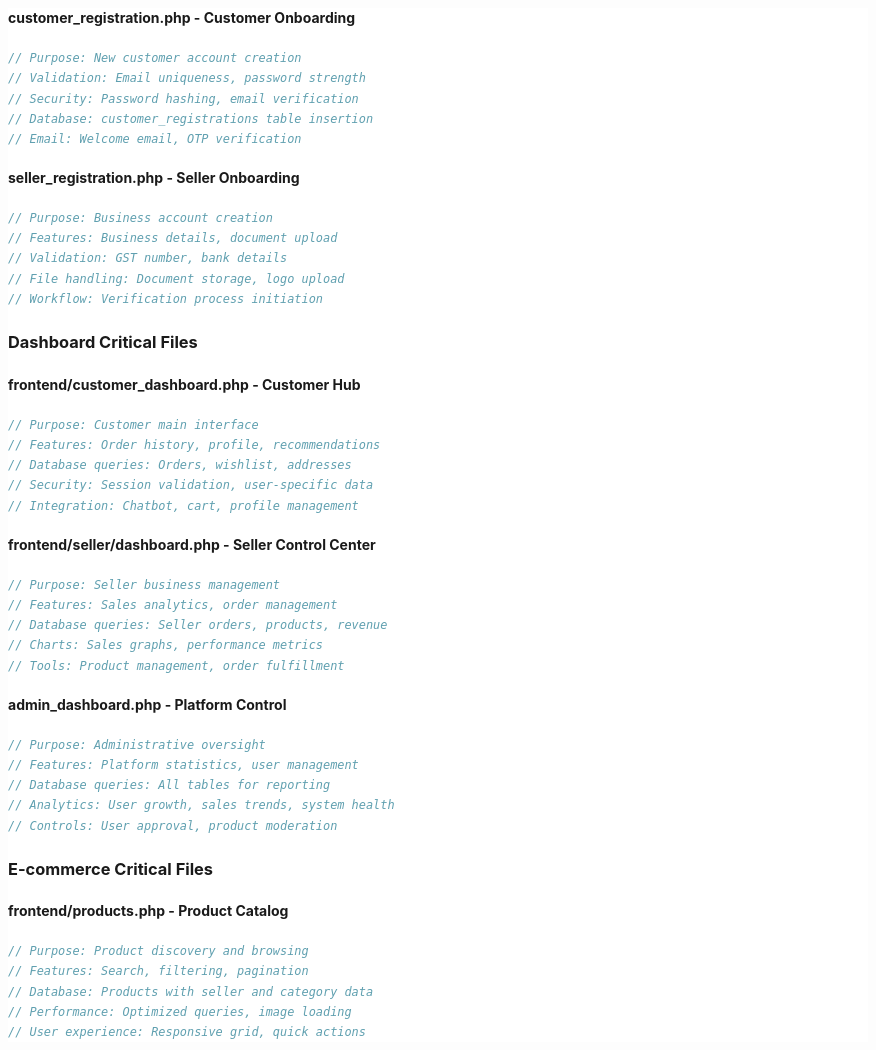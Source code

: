 #### **customer_registration.php** - Customer Onboarding
```php
// Purpose: New customer account creation
// Validation: Email uniqueness, password strength
// Security: Password hashing, email verification
// Database: customer_registrations table insertion
// Email: Welcome email, OTP verification
```

#### **seller_registration.php** - Seller Onboarding
```php
// Purpose: Business account creation
// Features: Business details, document upload
// Validation: GST number, bank details
// File handling: Document storage, logo upload
// Workflow: Verification process initiation
```

### **Dashboard Critical Files**

#### **frontend/customer_dashboard.php** - Customer Hub
```php
// Purpose: Customer main interface
// Features: Order history, profile, recommendations
// Database queries: Orders, wishlist, addresses
// Security: Session validation, user-specific data
// Integration: Chatbot, cart, profile management
```

#### **frontend/seller/dashboard.php** - Seller Control Center
```php
// Purpose: Seller business management
// Features: Sales analytics, order management
// Database queries: Seller orders, products, revenue
// Charts: Sales graphs, performance metrics
// Tools: Product management, order fulfillment
```

#### **admin_dashboard.php** - Platform Control
```php
// Purpose: Administrative oversight
// Features: Platform statistics, user management
// Database queries: All tables for reporting
// Analytics: User growth, sales trends, system health
// Controls: User approval, product moderation
```

### **E-commerce Critical Files**

#### **frontend/products.php** - Product Catalog
```php
// Purpose: Product discovery and browsing
// Features: Search, filtering, pagination
// Database: Products with seller and category data
// Performance: Optimized queries, image loading
// User experience: Responsive grid, quick actions
```
